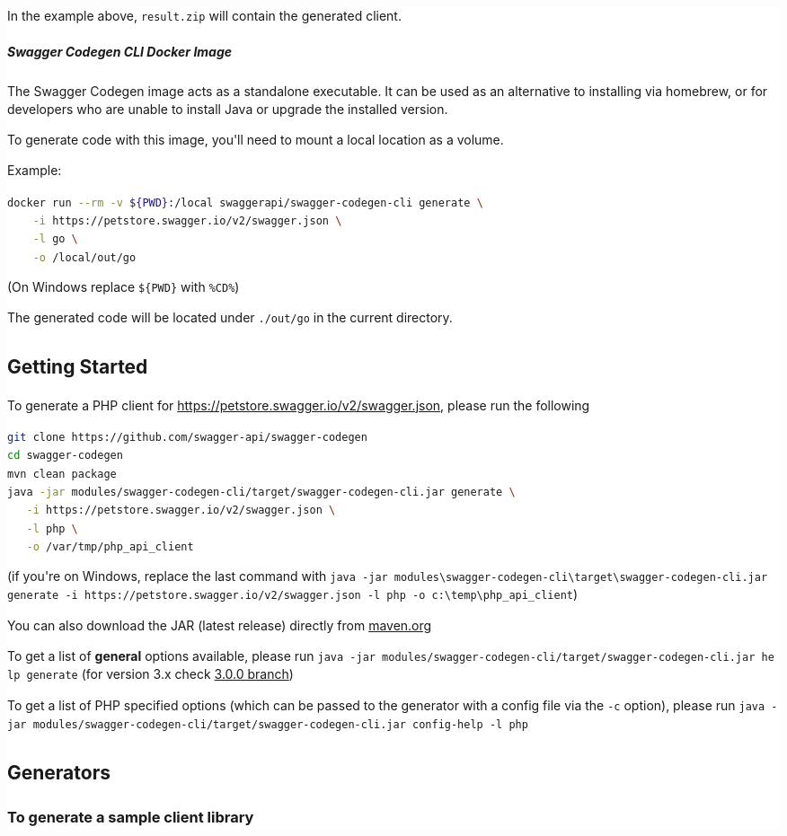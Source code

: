 In the example above, `result.zip` will contain the generated client.

##### Swagger Codegen CLI Docker Image

The Swagger Codegen image acts as a standalone executable. It can be used as an alternative to installing via homebrew, or for developers who are unable to install Java or upgrade the installed version.

To generate code with this image, you'll need to mount a local location as a volume.

Example:

```sh
docker run --rm -v ${PWD}:/local swaggerapi/swagger-codegen-cli generate \
    -i https://petstore.swagger.io/v2/swagger.json \
    -l go \
    -o /local/out/go
```

(On Windows replace `${PWD}` with `%CD%`)

The generated code will be located under `./out/go` in the current directory.

## Getting Started

To generate a PHP client for https://petstore.swagger.io/v2/swagger.json, please run the following

```sh
git clone https://github.com/swagger-api/swagger-codegen
cd swagger-codegen
mvn clean package
java -jar modules/swagger-codegen-cli/target/swagger-codegen-cli.jar generate \
   -i https://petstore.swagger.io/v2/swagger.json \
   -l php \
   -o /var/tmp/php_api_client
```

(if you're on Windows, replace the last command with `java -jar modules\swagger-codegen-cli\target\swagger-codegen-cli.jar generate -i https://petstore.swagger.io/v2/swagger.json -l php -o c:\temp\php_api_client`)

You can also download the JAR (latest release) directly from [maven.org](https://repo1.maven.org/maven2/io/swagger/swagger-codegen-cli/2.4.15/swagger-codegen-cli-2.4.15.jar)

To get a list of **general** options available, please run `java -jar modules/swagger-codegen-cli/target/swagger-codegen-cli.jar help generate` (for version 3.x check [3.0.0 branch](https://github.com/swagger-api/swagger-codegen/tree/3.0.0))

To get a list of PHP specified options (which can be passed to the generator with a config file via the `-c` option), please run `java -jar modules/swagger-codegen-cli/target/swagger-codegen-cli.jar config-help -l php`

## Generators

### To generate a sample client library
